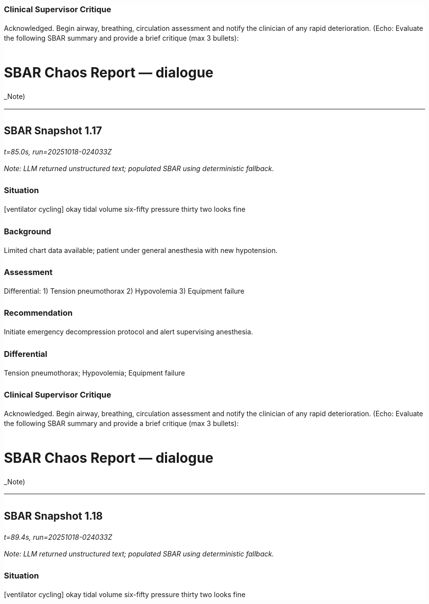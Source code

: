 ### Clinical Supervisor Critique
Acknowledged. Begin airway, breathing, circulation assessment and notify the clinician of any rapid deterioration. (Echo: Evaluate the following SBAR summary and provide a brief critique (max 3 bullets):

# SBAR Chaos Report — dialogue

_Note)

---
## SBAR Snapshot 1.17

_t=85.0s, run=20251018-024033Z_

_Note: LLM returned unstructured text; populated SBAR using deterministic fallback._

### Situation
[ventilator cycling] okay tidal volume six-fifty pressure thirty two looks fine

### Background
Limited chart data available; patient under general anesthesia with new hypotension.

### Assessment
Differential: 1) Tension pneumothorax 2) Hypovolemia 3) Equipment failure

### Recommendation
Initiate emergency decompression protocol and alert supervising anesthesia.

### Differential
Tension pneumothorax; Hypovolemia; Equipment failure

### Clinical Supervisor Critique
Acknowledged. Begin airway, breathing, circulation assessment and notify the clinician of any rapid deterioration. (Echo: Evaluate the following SBAR summary and provide a brief critique (max 3 bullets):

# SBAR Chaos Report — dialogue

_Note)

---
## SBAR Snapshot 1.18

_t=89.4s, run=20251018-024033Z_

_Note: LLM returned unstructured text; populated SBAR using deterministic fallback._

### Situation
[ventilator cycling] okay tidal volume six-fifty pressure thirty two looks fine
